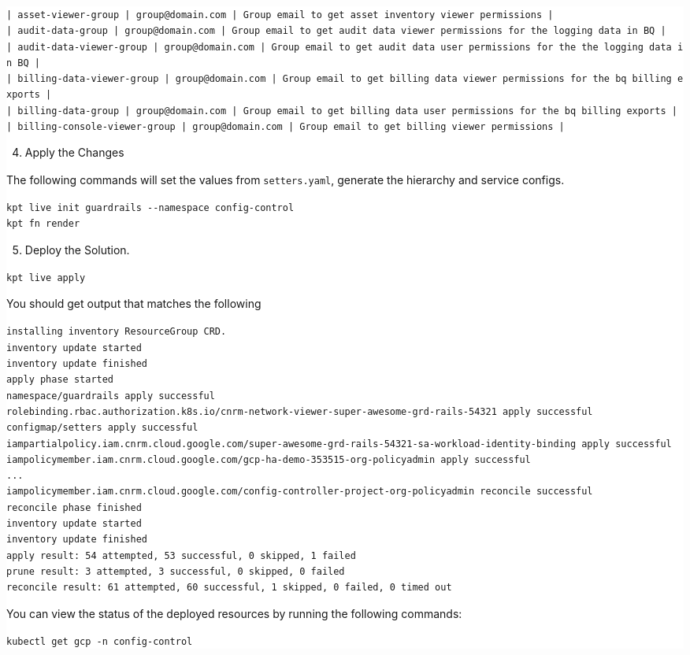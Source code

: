     | asset-viewer-group | group@domain.com | Group email to get asset inventory viewer permissions |
    | audit-data-group | group@domain.com | Group email to get audit data viewer permissions for the logging data in BQ |
    | audit-data-viewer-group | group@domain.com | Group email to get audit data user permissions for the the logging data in BQ |
    | billing-data-viewer-group | group@domain.com | Group email to get billing data viewer permissions for the bq billing exports |
    | billing-data-group | group@domain.com | Group email to get billing data user permissions for the bq billing exports |
    | billing-console-viewer-group | group@domain.com | Group email to get billing viewer permissions |

4. Apply the Changes

The following commands will set the values from `setters.yaml`, generate the hierarchy and service configs.

```
kpt live init guardrails --namespace config-control
kpt fn render
```

5. Deploy the Solution.

```
kpt live apply
```

You should get output that matches the following
```
installing inventory ResourceGroup CRD.
inventory update started
inventory update finished
apply phase started
namespace/guardrails apply successful
rolebinding.rbac.authorization.k8s.io/cnrm-network-viewer-super-awesome-grd-rails-54321 apply successful
configmap/setters apply successful
iampartialpolicy.iam.cnrm.cloud.google.com/super-awesome-grd-rails-54321-sa-workload-identity-binding apply successful
iampolicymember.iam.cnrm.cloud.google.com/gcp-ha-demo-353515-org-policyadmin apply successful
...
iampolicymember.iam.cnrm.cloud.google.com/config-controller-project-org-policyadmin reconcile successful
reconcile phase finished
inventory update started
inventory update finished
apply result: 54 attempted, 53 successful, 0 skipped, 1 failed
prune result: 3 attempted, 3 successful, 0 skipped, 0 failed
reconcile result: 61 attempted, 60 successful, 1 skipped, 0 failed, 0 timed out
```

You can view the status of the deployed resources by running the following commands:

```
kubectl get gcp -n config-control
```
